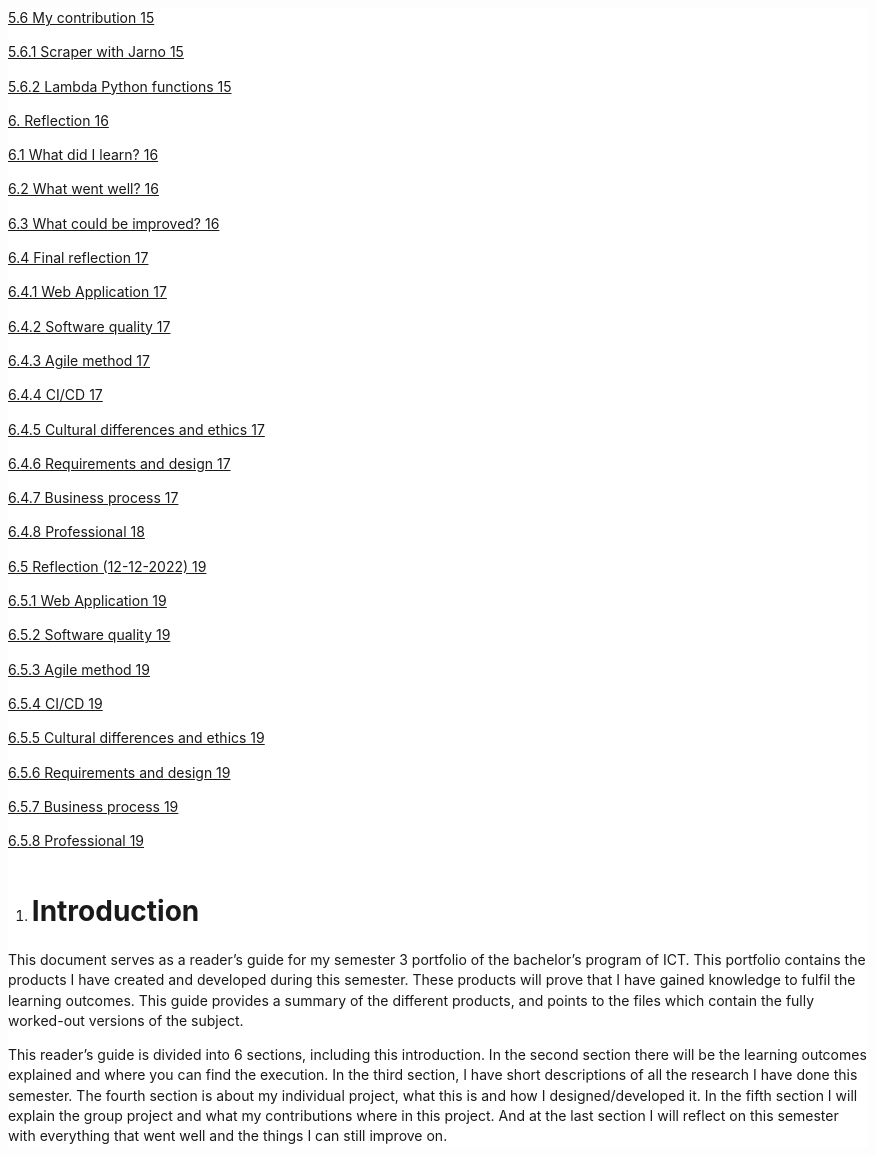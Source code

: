 [5.6	My contribution	15](#_toc124602329)

[5.6.1	Scraper with Jarno	15](#_toc124602330)

[5.6.2	Lambda Python functions	15](#_toc124602331)

[6.	Reflection	16](#_toc124602332)

[6.1	What did I learn?	16](#_toc124602333)

[6.2	What went well?	16](#_toc124602334)

[6.3	What could be improved?	16](#_toc124602335)

[6.4	Final reflection	17](#_toc124602336)

[6.4.1	Web Application	17](#_toc124602337)

[6.4.2	Software quality	17](#_toc124602338)

[6.4.3	Agile method	17](#_toc124602339)

[6.4.4	CI/CD	17](#_toc124602340)

[6.4.5	Cultural differences and ethics	17](#_toc124602341)

[6.4.6	Requirements and design	17](#_toc124602342)

[6.4.7	Business process	17](#_toc124602343)

[6.4.8	Professional	18](#_toc124602344)

[6.5	Reflection (12-12-2022)	19](#_toc124602345)

[6.5.1	Web Application	19](#_toc124602346)

[6.5.2	Software quality	19](#_toc124602347)

[6.5.3	Agile method	19](#_toc124602348)

[6.5.4	CI/CD	19](#_toc124602349)

[6.5.5	Cultural differences and ethics	19](#_toc124602350)

[6.5.6	Requirements and design	19](#_toc124602351)

[6.5.7	Business process	19](#_toc124602352)

[6.5.8	Professional	19](#_toc124602353)




1. # <a name="_toc124602288"></a>Introduction 
This document serves as a reader’s guide for my semester 3 portfolio of the bachelor’s program of ICT. This portfolio contains the products I have created and developed during this semester. These products will prove that I have gained knowledge to fulfil the learning outcomes. This guide provides a summary of the different products, and points to the files which contain the fully worked-out versions of the subject. 

This reader’s guide is divided into 6 sections, including this introduction. In the second section there will be the learning outcomes explained and where you can find the execution. In the third section, I have short descriptions of all the research I have done this semester. The fourth section is about my individual project, what this is and how I designed/developed it. In the fifth section I will explain the group project and what my contributions where in this project. And at the last section I will reflect on this semester with everything that went well and the things I can still improve on. 
